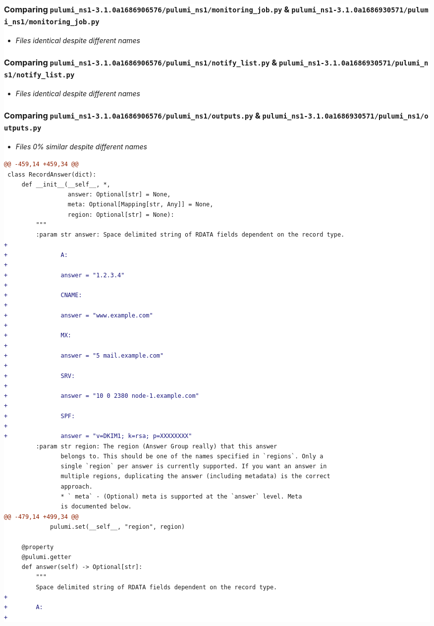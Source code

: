 ### Comparing `pulumi_ns1-3.1.0a1686906576/pulumi_ns1/monitoring_job.py` & `pulumi_ns1-3.1.0a1686930571/pulumi_ns1/monitoring_job.py`

 * *Files identical despite different names*

### Comparing `pulumi_ns1-3.1.0a1686906576/pulumi_ns1/notify_list.py` & `pulumi_ns1-3.1.0a1686930571/pulumi_ns1/notify_list.py`

 * *Files identical despite different names*

### Comparing `pulumi_ns1-3.1.0a1686906576/pulumi_ns1/outputs.py` & `pulumi_ns1-3.1.0a1686930571/pulumi_ns1/outputs.py`

 * *Files 0% similar despite different names*

```diff
@@ -459,14 +459,34 @@
 class RecordAnswer(dict):
     def __init__(__self__, *,
                  answer: Optional[str] = None,
                  meta: Optional[Mapping[str, Any]] = None,
                  region: Optional[str] = None):
         """
         :param str answer: Space delimited string of RDATA fields dependent on the record type.
+               
+               A:
+               
+               answer = "1.2.3.4"
+               
+               CNAME:
+               
+               answer = "www.example.com"
+               
+               MX:
+               
+               answer = "5 mail.example.com"
+               
+               SRV:
+               
+               answer = "10 0 2380 node-1.example.com"
+               
+               SPF:
+               
+               answer = "v=DKIM1; k=rsa; p=XXXXXXXX"
         :param str region: The region (Answer Group really) that this answer
                belongs to. This should be one of the names specified in `regions`. Only a
                single `region` per answer is currently supported. If you want an answer in
                multiple regions, duplicating the answer (including metadata) is the correct
                approach.
                * ` meta` - (Optional) meta is supported at the `answer` level. Meta
                is documented below.
@@ -479,14 +499,34 @@
             pulumi.set(__self__, "region", region)
 
     @property
     @pulumi.getter
     def answer(self) -> Optional[str]:
         """
         Space delimited string of RDATA fields dependent on the record type.
+
+        A:
+
```